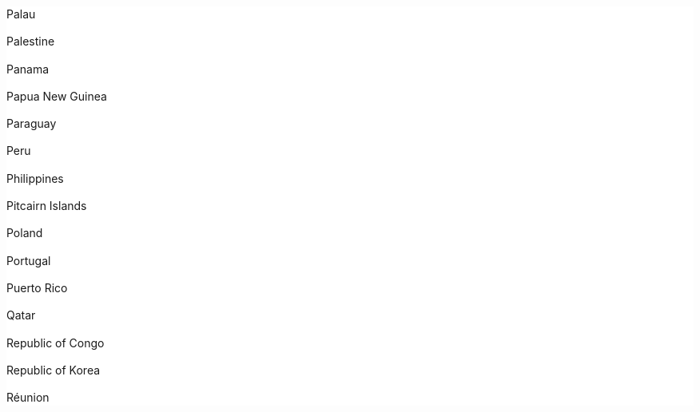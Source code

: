 </tr>
<tr id="row127504184116"><td class="cellrowborder" valign="top" width="100%" headers="mcps1.1.2.1.1 "><p id="p12762404118"><a name="p12762404118"></a><a name="p12762404118"></a>Palau</p>
</td>
</tr>
<tr id="row1763464116"><td class="cellrowborder" valign="top" width="100%" headers="mcps1.1.2.1.1 "><p id="p177618424112"><a name="p177618424112"></a><a name="p177618424112"></a>Palestine</p>
</td>
</tr>
<tr id="row12773454116"><td class="cellrowborder" valign="top" width="100%" headers="mcps1.1.2.1.1 "><p id="p37820414119"><a name="p37820414119"></a><a name="p37820414119"></a>Panama</p>
</td>
</tr>
<tr id="row178154114119"><td class="cellrowborder" valign="top" width="100%" headers="mcps1.1.2.1.1 "><p id="p278144194119"><a name="p278144194119"></a><a name="p278144194119"></a>Papua New Guinea</p>
</td>
</tr>
<tr id="row67819454111"><td class="cellrowborder" valign="top" width="100%" headers="mcps1.1.2.1.1 "><p id="p57816414112"><a name="p57816414112"></a><a name="p57816414112"></a>Paraguay</p>
</td>
</tr>
<tr id="row197810444113"><td class="cellrowborder" valign="top" width="100%" headers="mcps1.1.2.1.1 "><p id="p1979549411"><a name="p1979549411"></a><a name="p1979549411"></a>Peru</p>
</td>
</tr>
<tr id="row137914464112"><td class="cellrowborder" valign="top" width="100%" headers="mcps1.1.2.1.1 "><p id="p679745411"><a name="p679745411"></a><a name="p679745411"></a>Philippines</p>
</td>
</tr>
<tr id="row87910412417"><td class="cellrowborder" valign="top" width="100%" headers="mcps1.1.2.1.1 "><p id="p13796412412"><a name="p13796412412"></a><a name="p13796412412"></a>Pitcairn Islands</p>
</td>
</tr>
<tr id="row7797454116"><td class="cellrowborder" valign="top" width="100%" headers="mcps1.1.2.1.1 "><p id="p5809418416"><a name="p5809418416"></a><a name="p5809418416"></a>Poland</p>
</td>
</tr>
<tr id="row198016474111"><td class="cellrowborder" valign="top" width="100%" headers="mcps1.1.2.1.1 "><p id="p88014420419"><a name="p88014420419"></a><a name="p88014420419"></a>Portugal</p>
</td>
</tr>
<tr id="row1880942418"><td class="cellrowborder" valign="top" width="100%" headers="mcps1.1.2.1.1 "><p id="p1880743419"><a name="p1880743419"></a><a name="p1880743419"></a>Puerto Rico</p>
</td>
</tr>
<tr id="row17801947415"><td class="cellrowborder" valign="top" width="100%" headers="mcps1.1.2.1.1 "><p id="p1781448415"><a name="p1781448415"></a><a name="p1781448415"></a>Qatar</p>
</td>
</tr>
<tr id="row18811541412"><td class="cellrowborder" valign="top" width="100%" headers="mcps1.1.2.1.1 "><p id="p118115419417"><a name="p118115419417"></a><a name="p118115419417"></a>Republic of Congo</p>
</td>
</tr>
<tr id="row955935618918"><td class="cellrowborder" valign="top" width="100%" headers="mcps1.1.2.1.1 "><p id="p1793143014818"><a name="p1793143014818"></a><a name="p1793143014818"></a>Republic of Korea</p>
</td>
</tr>
<tr id="row7811247412"><td class="cellrowborder" valign="top" width="100%" headers="mcps1.1.2.1.1 "><p id="p14817412411"><a name="p14817412411"></a><a name="p14817412411"></a>R&eacute;union</p>
</td>
</tr>